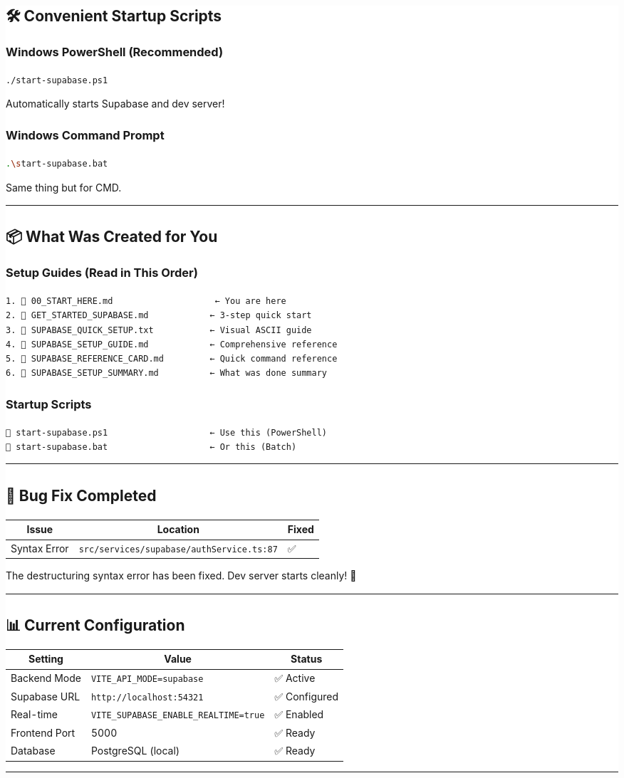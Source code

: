 ## 🛠️ Convenient Startup Scripts

### Windows PowerShell (Recommended)
```bash
./start-supabase.ps1
```
Automatically starts Supabase and dev server!

### Windows Command Prompt
```bash
.\start-supabase.bat
```
Same thing but for CMD.

---

## 📦 What Was Created for You

### Setup Guides (Read in This Order)
```
1. 📄 00_START_HERE.md                    ← You are here
2. 📄 GET_STARTED_SUPABASE.md            ← 3-step quick start
3. 📄 SUPABASE_QUICK_SETUP.txt           ← Visual ASCII guide
4. 📄 SUPABASE_SETUP_GUIDE.md            ← Comprehensive reference
5. 📄 SUPABASE_REFERENCE_CARD.md         ← Quick command reference
6. 📄 SUPABASE_SETUP_SUMMARY.md          ← What was done summary
```

### Startup Scripts
```
🔧 start-supabase.ps1                    ← Use this (PowerShell)
🔧 start-supabase.bat                    ← Or this (Batch)
```

---

## 🔧 Bug Fix Completed

| Issue | Location | Fixed |
|-------|----------|-------|
| Syntax Error | `src/services/supabase/authService.ts:87` | ✅ |

The destructuring syntax error has been fixed. Dev server starts cleanly! 🎯

---

## 📊 Current Configuration

| Setting | Value | Status |
|---------|-------|--------|
| Backend Mode | `VITE_API_MODE=supabase` | ✅ Active |
| Supabase URL | `http://localhost:54321` | ✅ Configured |
| Real-time | `VITE_SUPABASE_ENABLE_REALTIME=true` | ✅ Enabled |
| Frontend Port | 5000 | ✅ Ready |
| Database | PostgreSQL (local) | ✅ Ready |

---